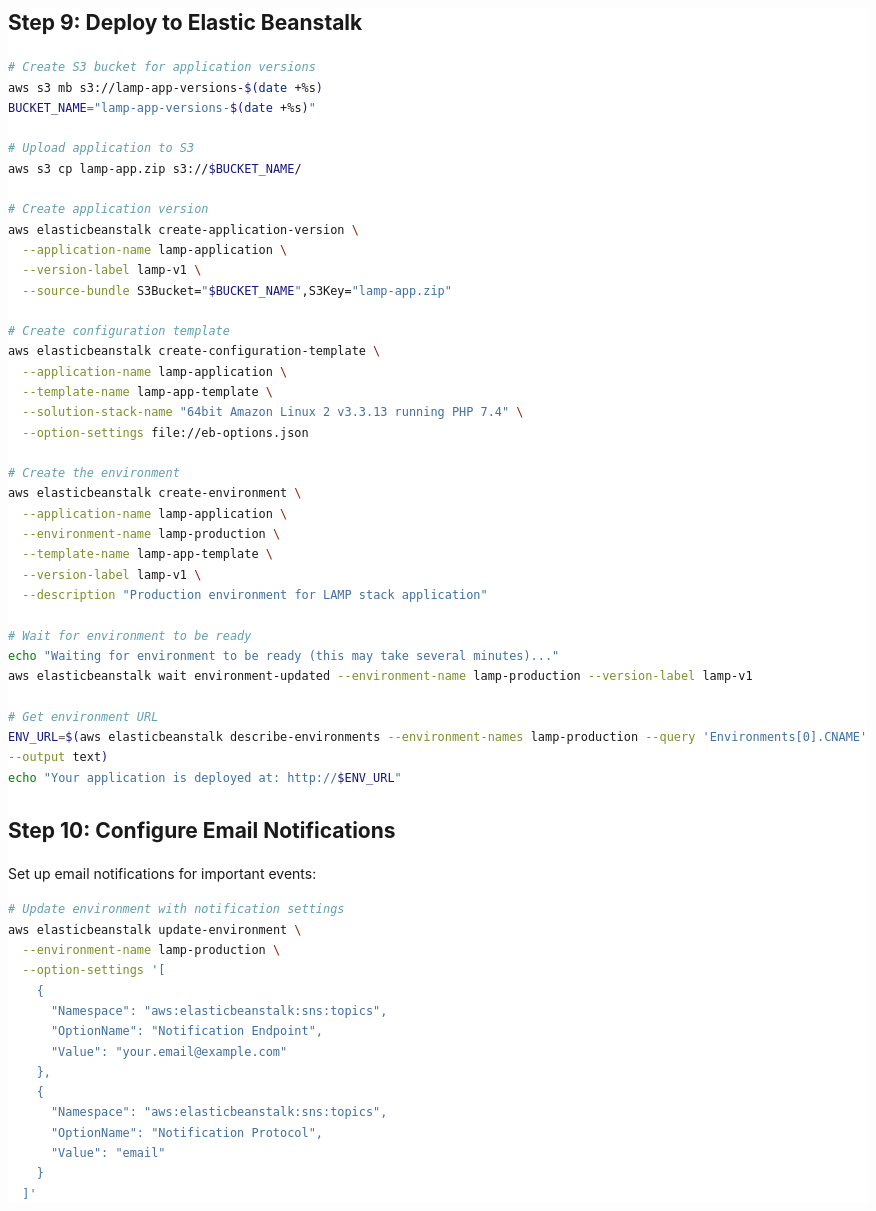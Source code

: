 ## Step 9: Deploy to Elastic Beanstalk

```bash
# Create S3 bucket for application versions
aws s3 mb s3://lamp-app-versions-$(date +%s)
BUCKET_NAME="lamp-app-versions-$(date +%s)"

# Upload application to S3
aws s3 cp lamp-app.zip s3://$BUCKET_NAME/

# Create application version
aws elasticbeanstalk create-application-version \
  --application-name lamp-application \
  --version-label lamp-v1 \
  --source-bundle S3Bucket="$BUCKET_NAME",S3Key="lamp-app.zip"

# Create configuration template
aws elasticbeanstalk create-configuration-template \
  --application-name lamp-application \
  --template-name lamp-app-template \
  --solution-stack-name "64bit Amazon Linux 2 v3.3.13 running PHP 7.4" \
  --option-settings file://eb-options.json

# Create the environment
aws elasticbeanstalk create-environment \
  --application-name lamp-application \
  --environment-name lamp-production \
  --template-name lamp-app-template \
  --version-label lamp-v1 \
  --description "Production environment for LAMP stack application"

# Wait for environment to be ready
echo "Waiting for environment to be ready (this may take several minutes)..."
aws elasticbeanstalk wait environment-updated --environment-name lamp-production --version-label lamp-v1

# Get environment URL
ENV_URL=$(aws elasticbeanstalk describe-environments --environment-names lamp-production --query 'Environments[0].CNAME' --output text)
echo "Your application is deployed at: http://$ENV_URL"
```

## Step 10: Configure Email Notifications

Set up email notifications for important events:

```bash
# Update environment with notification settings
aws elasticbeanstalk update-environment \
  --environment-name lamp-production \
  --option-settings '[
    {
      "Namespace": "aws:elasticbeanstalk:sns:topics",
      "OptionName": "Notification Endpoint",
      "Value": "your.email@example.com"
    },
    {
      "Namespace": "aws:elasticbeanstalk:sns:topics",
      "OptionName": "Notification Protocol",
      "Value": "email"
    }
  ]'
```
